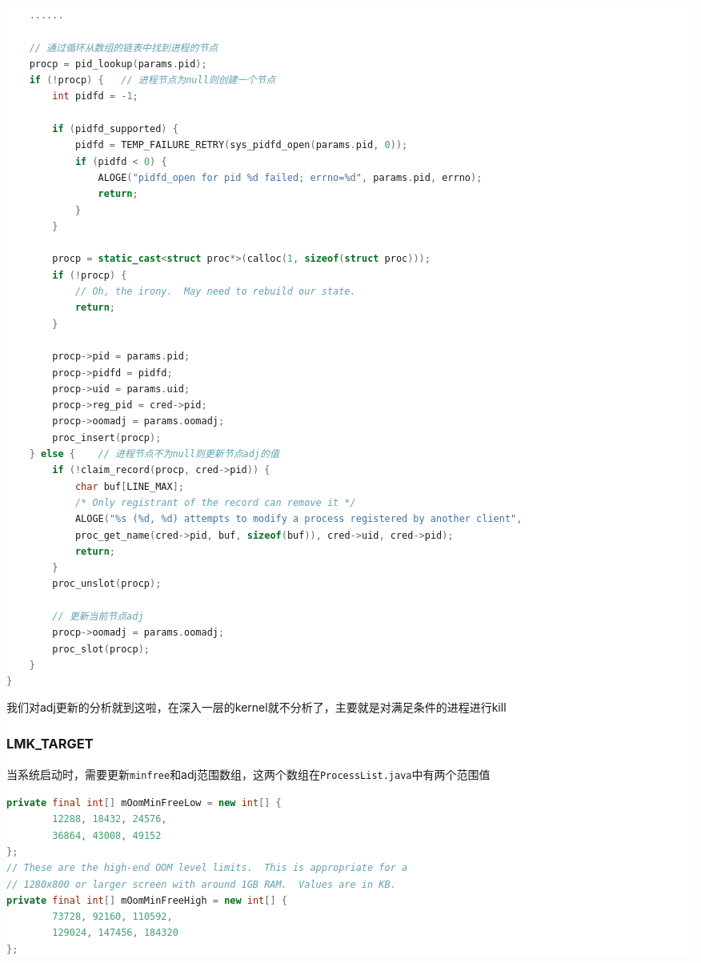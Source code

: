 ```c++
	......

	// 通过循环从数组的链表中找到进程的节点
	procp = pid_lookup(params.pid);
	if (!procp) { 	// 进程节点为null则创建一个节点
		int pidfd = -1;

		if (pidfd_supported) {
			pidfd = TEMP_FAILURE_RETRY(sys_pidfd_open(params.pid, 0));
			if (pidfd < 0) {
				ALOGE("pidfd_open for pid %d failed; errno=%d", params.pid, errno);
				return;
			}
		}

        procp = static_cast<struct proc*>(calloc(1, sizeof(struct proc)));
        if (!procp) {
            // Oh, the irony.  May need to rebuild our state.
            return;
        }
  
        procp->pid = params.pid;
        procp->pidfd = pidfd;
		procp->uid = params.uid;
		procp->reg_pid = cred->pid;
		procp->oomadj = params.oomadj;
		proc_insert(procp);
	} else {	// 进程节点不为null则更新节点adj的值
		if (!claim_record(procp, cred->pid)) {
			char buf[LINE_MAX];
			/* Only registrant of the record can remove it */
			ALOGE("%s (%d, %d) attempts to modify a process registered by another client",
			proc_get_name(cred->pid, buf, sizeof(buf)), cred->uid, cred->pid);
			return;
		}
		proc_unslot(procp);
        
        // 更新当前节点adj
		procp->oomadj = params.oomadj;
		proc_slot(procp);
	}
}
```

我们对adj更新的分析就到这啦，在深入一层的kernel就不分析了，主要就是对满足条件的进程进行kill

### LMK_TARGET

当系统启动时，需要更新`minfree`和adj范围数组，这两个数组在`ProcessList.java`中有两个范围值

```java
private final int[] mOomMinFreeLow = new int[] {
        12288, 18432, 24576,
        36864, 43008, 49152
};
// These are the high-end OOM level limits.  This is appropriate for a
// 1280x800 or larger screen with around 1GB RAM.  Values are in KB.
private final int[] mOomMinFreeHigh = new int[] {
        73728, 92160, 110592,
        129024, 147456, 184320
};
```
